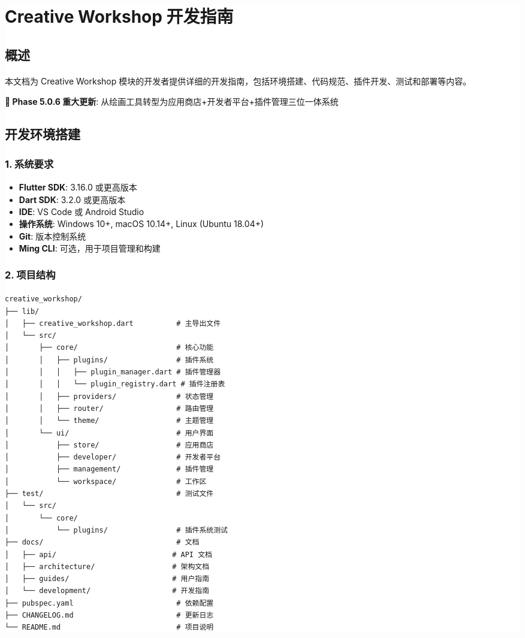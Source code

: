 # Creative Workshop 开发指南

## 概述

本文档为 Creative Workshop 模块的开发者提供详细的开发指南，包括环境搭建、代码规范、插件开发、测试和部署等内容。

**🔄 Phase 5.0.6 重大更新**: 从绘画工具转型为应用商店+开发者平台+插件管理三位一体系统

## 开发环境搭建

### 1. 系统要求

- **Flutter SDK**: 3.16.0 或更高版本
- **Dart SDK**: 3.2.0 或更高版本
- **IDE**: VS Code 或 Android Studio
- **操作系统**: Windows 10+, macOS 10.14+, Linux (Ubuntu 18.04+)
- **Git**: 版本控制系统
- **Ming CLI**: 可选，用于项目管理和构建

### 2. 项目结构

```
creative_workshop/
├── lib/
│   ├── creative_workshop.dart          # 主导出文件
│   └── src/
│       ├── core/                       # 核心功能
│       │   ├── plugins/                # 插件系统
│       │   │   ├── plugin_manager.dart # 插件管理器
│       │   │   └── plugin_registry.dart # 插件注册表
│       │   ├── providers/              # 状态管理
│       │   ├── router/                 # 路由管理
│       │   └── theme/                  # 主题管理
│       └── ui/                         # 用户界面
│           ├── store/                  # 应用商店
│           ├── developer/              # 开发者平台
│           ├── management/             # 插件管理
│           └── workspace/              # 工作区
├── test/                               # 测试文件
│   └── src/
│       └── core/
│           └── plugins/                # 插件系统测试
├── docs/                               # 文档
│   ├── api/                           # API 文档
│   ├── architecture/                  # 架构文档
│   ├── guides/                        # 用户指南
│   └── development/                   # 开发指南
├── pubspec.yaml                        # 依赖配置
├── CHANGELOG.md                        # 更新日志
└── README.md                           # 项目说明
```

